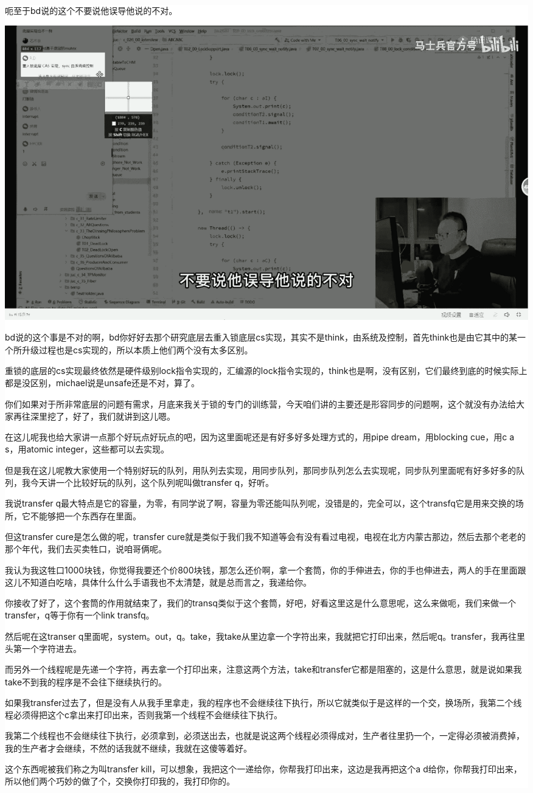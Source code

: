 呃至于bd说的这个不要说他误导他说的不对。

![](img/eb62e7f1c11f10e1387fc6fdf5ab5b6d_3.png)

bd说的这个事是不对的啊，bd你好好去那个研究底层去重入锁底层cs实现，其实不是think，由系统及控制，首先think也是由它其中的某一个所升级过程也是cs实现的，所以本质上他们两个没有太多区别。

重锁的底层的cs实现最终依然是硬件级别lock指令实现的，汇编源的lock指令实现的，think也是啊，没有区别，它们最终到底的时候实际上都是没区别，michael说是unsafe还是不对，算了。

你们如果对于所非常底层的问题有需求，月底来我关于锁的专门的训练营，今天咱们讲的主要还是形容同步的问题啊，这个就没有办法给大家再往深里挖了，好了，我们就讲到这儿嗯。

在这儿呢我也给大家讲一点那个好玩点好玩点的吧，因为这里面呢还是有好多好多处理方式的，用pipe dream，用blocking cue，用c a s，用atomic integer，这些都可以去实现。

但是我在这儿呢教大家使用一个特别好玩的队列，用队列去实现，用同步队列，那同步队列怎么去实现呢，同步队列里面呢有好多好多的队列，我今天讲一个比较好玩的队列，这个队列呢叫做transfer q，好听。

我说transfer q最大特点是它的容量，为零，有同学说了啊，容量为零还能叫队列呢，没错是的，完全可以，这个transfq它是用来交换的场所，它不能够把一个东西存在里面。

但这transfer cure是怎么做的呢，transfer cure就是类似于我们我不知道等会有没有看过电视，电视在北方内蒙古那边，然后去那个老老的那个年代，我们去买卖牲口，说咱哥俩呢。

我认为我这牲口1000块钱，你觉得我要还个价800块钱，那怎么还价啊，拿一个套筒，你的手伸进去，你的手也伸进去，两人的手在里面跟这儿不知道白吃啥，具体什么什么手语我也不太清楚，就是总而言之，我递给你。

你接收了好了，这个套筒的作用就结束了，我们的transq类似于这个套筒，好吧，好看这里这是什么意思呢，这么来做呃，我们来做一个transfer，q等于你有一个link transfq。

然后呢在这transer q里面呢，system。out，q。take，我take从里边拿一个字符出来，我就把它打印出来，然后呢q。transfer，我再往里头第一个字符进去。

而另外一个线程呢是先递一个字符，再去拿一个打印出来，注意这两个方法，take和transfer它都是阻塞的，这是什么意思，就是说如果我take不到我的程序是不会往下继续执行的。

如果我transfer过去了，但是没有人从我手里拿走，我的程序也不会继续往下执行，所以它就类似于是这样的一个交，换场所，我第二个线程必须得把这个c拿出来打印出来，否则我第一个线程不会继续往下执行。

我第二个线程也不会继续往下执行，必须拿到，必须送出去，也就是说这两个线程必须得成对，生产者往里扔一个，一定得必须被消费掉，我的生产者才会继续，不然的话我就不继续，我就在这傻等着好。

这个东西呢被我们称之为叫transfer kill，可以想象，我把这个一递给你，你帮我打印出来，这边是我再把这个a d给你，你帮我打印出来，所以他们两个巧妙的做了个，交换你打印我的，我打印你的。
